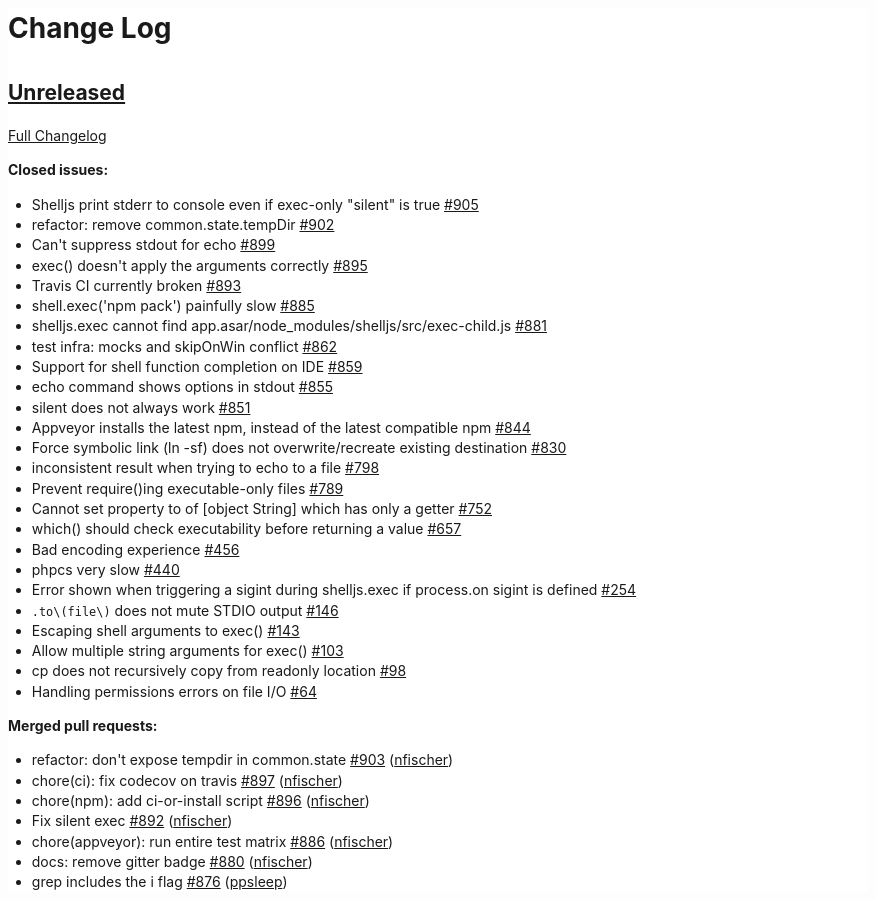# Change Log

## [Unreleased](https://github.com/shelljs/shelljs/tree/HEAD)

[Full Changelog](https://github.com/shelljs/shelljs/compare/v0.8.2...HEAD)

**Closed issues:**

- Shelljs print stderr to console even if exec-only "silent" is true [\#905](https://github.com/shelljs/shelljs/issues/905)
- refactor: remove common.state.tempDir [\#902](https://github.com/shelljs/shelljs/issues/902)
- Can't suppress stdout for echo [\#899](https://github.com/shelljs/shelljs/issues/899)
- exec\(\) doesn't apply the arguments correctly [\#895](https://github.com/shelljs/shelljs/issues/895)
- Travis CI currently broken [\#893](https://github.com/shelljs/shelljs/issues/893)
- shell.exec\('npm pack'\) painfully slow [\#885](https://github.com/shelljs/shelljs/issues/885)
- shelljs.exec cannot find app.asar/node\_modules/shelljs/src/exec-child.js [\#881](https://github.com/shelljs/shelljs/issues/881)
- test infra: mocks and skipOnWin conflict [\#862](https://github.com/shelljs/shelljs/issues/862)
- Support for shell function completion on IDE [\#859](https://github.com/shelljs/shelljs/issues/859)
- echo command shows options in stdout [\#855](https://github.com/shelljs/shelljs/issues/855)
- silent does not always work [\#851](https://github.com/shelljs/shelljs/issues/851)
- Appveyor installs the latest npm, instead of the latest compatible npm [\#844](https://github.com/shelljs/shelljs/issues/844)
- Force symbolic link \(ln -sf\) does not overwrite/recreate existing destination [\#830](https://github.com/shelljs/shelljs/issues/830)
- inconsistent result when trying to echo to a file [\#798](https://github.com/shelljs/shelljs/issues/798)
- Prevent require\(\)ing executable-only files [\#789](https://github.com/shelljs/shelljs/issues/789)
- Cannot set property to of \[object String\] which has only a getter [\#752](https://github.com/shelljs/shelljs/issues/752)
- which\(\) should check executability before returning a value [\#657](https://github.com/shelljs/shelljs/issues/657)
- Bad encoding experience [\#456](https://github.com/shelljs/shelljs/issues/456)
- phpcs very slow [\#440](https://github.com/shelljs/shelljs/issues/440)
- Error shown when triggering a sigint during shelljs.exec if process.on sigint is defined [\#254](https://github.com/shelljs/shelljs/issues/254)
- `.to\(file\)` does not mute STDIO output [\#146](https://github.com/shelljs/shelljs/issues/146)
- Escaping shell arguments to exec\(\) [\#143](https://github.com/shelljs/shelljs/issues/143)
- Allow multiple string arguments for exec\(\) [\#103](https://github.com/shelljs/shelljs/issues/103)
- cp does not recursively copy from readonly location  [\#98](https://github.com/shelljs/shelljs/issues/98)
- Handling permissions errors on file I/O [\#64](https://github.com/shelljs/shelljs/issues/64)

**Merged pull requests:**

- refactor: don't expose tempdir in common.state [\#903](https://github.com/shelljs/shelljs/pull/903) ([nfischer](https://github.com/nfischer))
- chore\(ci\): fix codecov on travis [\#897](https://github.com/shelljs/shelljs/pull/897) ([nfischer](https://github.com/nfischer))
- chore\(npm\): add ci-or-install script [\#896](https://github.com/shelljs/shelljs/pull/896) ([nfischer](https://github.com/nfischer))
- Fix silent exec [\#892](https://github.com/shelljs/shelljs/pull/892) ([nfischer](https://github.com/nfischer))
- chore\(appveyor\): run entire test matrix [\#886](https://github.com/shelljs/shelljs/pull/886) ([nfischer](https://github.com/nfischer))
- docs: remove gitter badge [\#880](https://github.com/shelljs/shelljs/pull/880) ([nfischer](https://github.com/nfischer))
- grep includes the i flag [\#876](https://github.com/shelljs/shelljs/pull/876) ([ppsleep](https://github.com/ppsleep))
